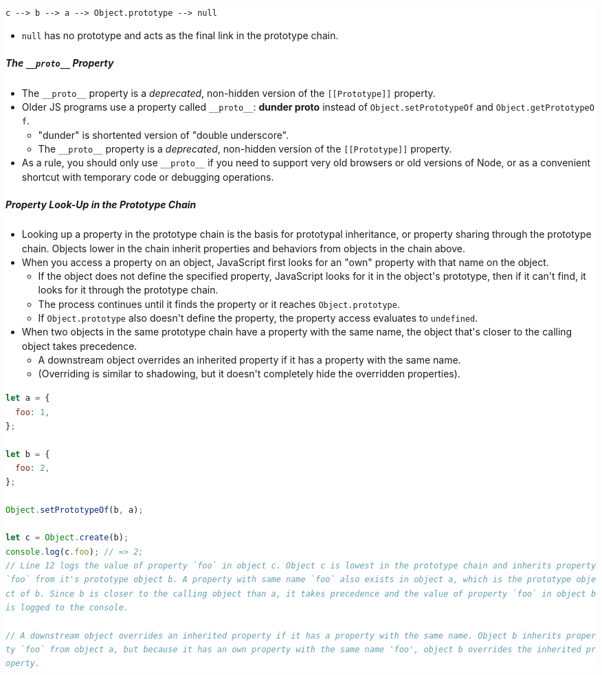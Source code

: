   ```
  c --> b --> a --> Object.prototype --> null
  ```
  
  - `null` has no prototype and acts as the final link in the prototype chain. 

##### The `__proto__` Property 

- The `__proto__` property is a *deprecated*, non-hidden version of the `[[Prototype]]` property.
- Older JS programs use a property called  `__proto__`: **dunder proto** instead of `Object.setPrototypeOf` and `Object.getPrototypeOf`. 
  - "dunder" is shortented version of "double underscore".
  - The `__proto__` property is a *deprecated*, non-hidden version of the `[[Prototype]]` property.
- As a rule, you should only use `__proto__` if you need to support very old browsers or old versions of Node, or as a convenient shortcut with temporary code or debugging operations. 

##### Property Look-Up in the Prototype Chain 

- Looking up a property in the prototype chain is the basis for prototypal inheritance, or property sharing through the prototype chain. Objects lower in the chain inherit properties and behaviors from objects in the chain above. 
- When you access a property on an object, JavaScript first looks for an "own" property with that name on the object. 
  - If the object does not define the specified property, JavaScript looks for it in the object's prototype, then if it can't find, it looks for it through the prototype chain. 
  - The process continues until it finds the property or it reaches `Object.prototype`. 
  - If `Object.prototype` also doesn't define the property, the property access evaluates to `undefined`.
- When two objects in the same prototype chain have a property with the same name, the object that's closer to the calling object takes precedence. 
  - A downstream object overrides an inherited property if it has a property with the same name. 
  - (Overriding is similar to shadowing, but it doesn't completely hide the overridden properties).

```js
let a = {
  foo: 1,
};

let b = {
  foo: 2,
};

Object.setPrototypeOf(b, a);

let c = Object.create(b);
console.log(c.foo); // => 2;
// Line 12 logs the value of property `foo` in object c. Object c is lowest in the prototype chain and inherits property `foo` from it's prototype object b. A property with same name `foo` also exists in object a, which is the prototype object of b. Since b is closer to the calling object than a, it takes precedence and the value of property `foo` in object b is logged to the console. 

// A downstream object overrides an inherited property if it has a property with the same name. Object b inherits property `foo` from object a, but because it has an own property with the same name 'foo', object b overrides the inherited property. 
```
